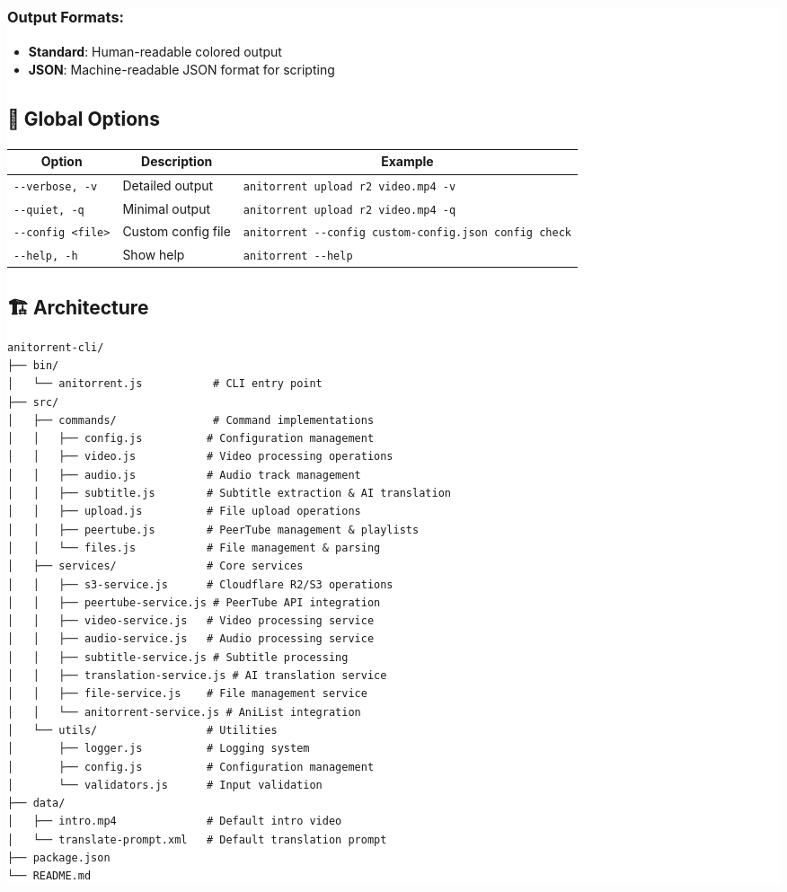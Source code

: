 ### Output Formats:
- **Standard**: Human-readable colored output
- **JSON**: Machine-readable JSON format for scripting

## 🌟 Global Options

| Option | Description | Example |
|--------|-------------|---------|
| `--verbose, -v` | Detailed output | `anitorrent upload r2 video.mp4 -v` |
| `--quiet, -q` | Minimal output | `anitorrent upload r2 video.mp4 -q` |
| `--config <file>` | Custom config file | `anitorrent --config custom-config.json config check` |
| `--help, -h` | Show help | `anitorrent --help` |

## 🏗️ Architecture

```
anitorrent-cli/
├── bin/
│   └── anitorrent.js           # CLI entry point
├── src/
│   ├── commands/               # Command implementations
│   │   ├── config.js          # Configuration management
│   │   ├── video.js           # Video processing operations
│   │   ├── audio.js           # Audio track management
│   │   ├── subtitle.js        # Subtitle extraction & AI translation
│   │   ├── upload.js          # File upload operations
│   │   ├── peertube.js        # PeerTube management & playlists
│   │   └── files.js           # File management & parsing
│   ├── services/              # Core services
│   │   ├── s3-service.js      # Cloudflare R2/S3 operations
│   │   ├── peertube-service.js # PeerTube API integration
│   │   ├── video-service.js   # Video processing service
│   │   ├── audio-service.js   # Audio processing service
│   │   ├── subtitle-service.js # Subtitle processing
│   │   ├── translation-service.js # AI translation service
│   │   ├── file-service.js    # File management service
│   │   └── anitorrent-service.js # AniList integration
│   └── utils/                 # Utilities
│       ├── logger.js          # Logging system
│       ├── config.js          # Configuration management
│       └── validators.js      # Input validation
├── data/
│   ├── intro.mp4              # Default intro video
│   └── translate-prompt.xml   # Default translation prompt
├── package.json
└── README.md
```
